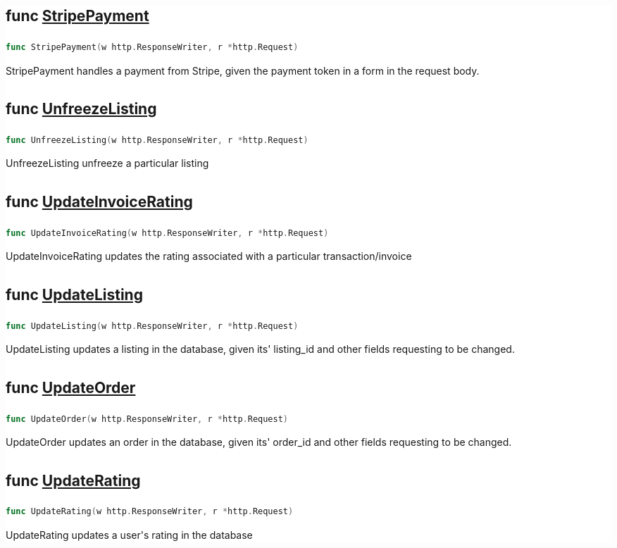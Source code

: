 

## <a name="StripePayment">func</a> [StripePayment](/src/target/Stripe.go?s=331:389#L18)
``` go
func StripePayment(w http.ResponseWriter, r *http.Request)
```
StripePayment handles a payment from Stripe, given the payment token in a form in the request body.



## <a name="UnfreezeListing">func</a> [UnfreezeListing](/src/target/Listing.go?s=10703:10763#L335)
``` go
func UnfreezeListing(w http.ResponseWriter, r *http.Request)
```
UnfreezeListing unfreeze a particular listing



## <a name="UpdateInvoiceRating">func</a> [UpdateInvoiceRating](/src/target/Invoice.go?s=4997:5061#L153)
``` go
func UpdateInvoiceRating(w http.ResponseWriter, r *http.Request)
```
UpdateInvoiceRating updates the rating associated with a
particular transaction/invoice



## <a name="UpdateListing">func</a> [UpdateListing](/src/target/Listing.go?s=11760:11818#L371)
``` go
func UpdateListing(w http.ResponseWriter, r *http.Request)
```
UpdateListing updates a listing in the database, given its' listing_id and other fields requesting to be changed.



## <a name="UpdateOrder">func</a> [UpdateOrder](/src/target/Order.go?s=3530:3586#L113)
``` go
func UpdateOrder(w http.ResponseWriter, r *http.Request)
```
UpdateOrder updates an order in the database, given its' order_id and other fields requesting to be changed.



## <a name="UpdateRating">func</a> [UpdateRating](/src/target/User.go?s=16847:16904#L535)
``` go
func UpdateRating(w http.ResponseWriter, r *http.Request)
```
UpdateRating updates a user's rating in the database
